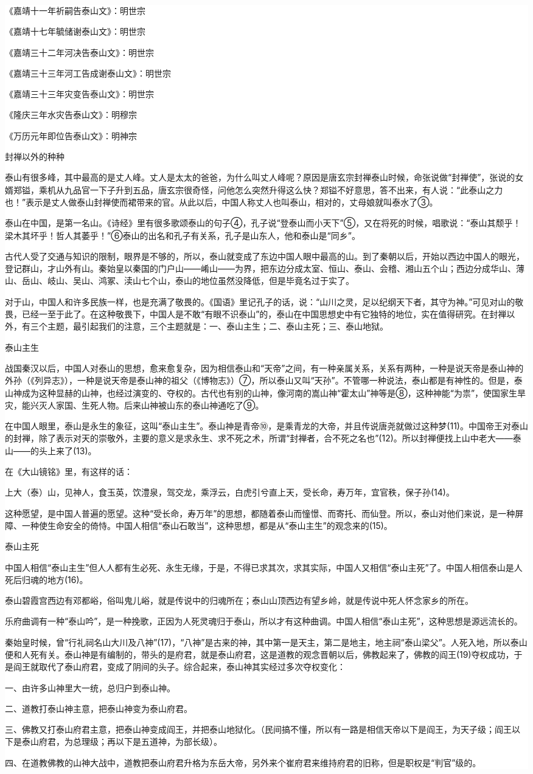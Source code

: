 《嘉靖十一年祈嗣告泰山文》：明世宗

《嘉靖十七年毓储谢泰山文》：明世宗

《嘉靖三十二年河决告泰山文》：明世宗

《嘉靖三十三年河工告成谢泰山文》：明世宗

《嘉靖三十三年灾变告泰山文》：明世宗

《隆庆三年水灾告泰山文》：明穆宗

《万历元年即位告泰山文》：明神宗

封禅以外的种种

泰山有很多峰，其中最高的是丈人峰。丈人是太太的爸爸，为什么叫丈人峰呢？原因是唐玄宗封禅泰山时候，命张说做“封禅使”，张说的女婿郑镒，乘机从九品官一下子升到五品，唐玄宗很奇怪，问他怎么突然升得这么快？郑镒不好意思，答不出来，有人说：“此泰山之力也！”表示是丈人做泰山封禅使而裙带来的官。从此以后，中国人称丈人也叫泰山，相对的，丈母娘就叫泰水了③。

泰山在中国，是第一名山。《诗经》里有很多歌颂泰山的句子④，孔子说“登泰山而小天下”⑤，又在将死的时候，唱歌说：“泰山其颓乎！梁木其坏乎！哲人其萎乎！”⑥泰山的出名和孔子有关系，孔子是山东人，他和泰山是“同乡”。

古代人受了交通与知识的限制，眼界是不够的，所以，泰山就变成了东边中国人眼中最高的山。到了秦朝以后，开始以西边中国人的眼光，登记群山，才山外有山。秦始皇以秦国的门户山——崤山——为界，把东边分成太室、恒山、泰山、会稽、湘山五个山；西边分成华山、薄山、岳山、岐山、吴山、鸿冢、渎山七个山，泰山的地位虽然没降低，但是毕竟名过于实了。

对于山，中国人和许多民族一样，也是充满了敬畏的。《国语》里记孔子的话，说：“山川之灵，足以纪纲天下者，其守为神。”可见对山的敬畏，已经一至于此了。在这种敬畏下，中国人是不敢“有眼不识泰山”的，泰山在中国思想史中有它独特的地位，实在值得研究。在封禅以外，有三个主题，最引起我们的注意，三个主题就是：一、泰山主生；二、泰山主死；三、泰山地狱。

泰山主生

战国秦汉以后，中国人对泰山的思想，愈来愈复杂，因为相信泰山和“天帝”之间，有一种亲属关系，关系有两种，一种是说天帝是泰山神的外孙（《列异志》），一种是说天帝是泰山神的祖父（《博物志》）⑦，所以泰山又叫“天孙”。不管哪一种说法，泰山都是有神性的。但是，泰山神成为这种显赫的山神，也经过演变的、夺权的。古代也有别的山神，像河南的嵩山神“霍太山”神等是⑧，这种神能“为祟”，使国家生旱灾，能兴灭人家国、生死人物。后来山神被山东的泰山神通吃了⑨。

在中国人眼里，泰山是永生的象征，这叫“泰山主生”。泰山神是青帝⑩，是乘青龙的大帝，并且传说唐尧就做过这种梦(11)。中国帝王对泰山的封禅，除了表示对天的崇敬外，主要的意义是求永生、求不死之术，所谓“封禅者，合不死之名也”(12)。所以封禅便找上山中老大——泰山——的头上来了(13)。

在《大山镜铭》里，有这样的话：

上大（泰）山，见神人，食玉英，饮澧泉，驾交龙，乘浮云，白虎引兮直上天，受长命，寿万年，宜官秩，保子孙(14)。

这种愿望，是中国人普遍的愿望。这种“受长命，寿万年”的思想，都随着泰山而憧憬、而寄托、而仙登。所以，泰山对他们来说，是一种屏障、一种使生命安全的倚恃。中国人相信“泰山石敢当”，这种思想，都是从“泰山主生”的观念来的(15)。

泰山主死

中国人相信“泰山主生”但人人都有生必死、永生无缘，于是，不得已求其次，求其实际，中国人又相信“泰山主死”了。中国人相信泰山是人死后归魂的地方(16)。

泰山碧霞宫西边有邓都峪，俗叫鬼儿峪，就是传说中的归魂所在；泰山山顶西边有望乡岭，就是传说中死人怀念家乡的所在。

乐府曲调有一种“泰山吟”，是一种挽歌，正因为人死灵魂归于泰山，所以才有这种曲调。中国人相信“泰山主死”，这种思想是源远流长的。

秦始皇时候，曾“行礼祠名山大川及八神”(17)，“八神”是古来的神，其中第一是天主，第二是地主，地主祠“泰山梁父”。人死入地，所以泰山便和人死有关。泰山神是有编制的，带头的是府君，就是泰山府君，这是道教的观念晋朝以后，佛教起来了，佛教的阎王(19)夺权成功，于是阎王就取代了泰山府君，变成了阴间的头子。综合起来，泰山神其实经过多次夺权变化：

一、由许多山神里大一统，总归户到泰山神。

二、道教打泰山神主意，把泰山神变为泰山府君。

三、佛教又打泰山府君主意，把泰山神变成阎王，并把泰山地狱化。（民间搞不懂，所以有一路是相信天帝以下是阎王，为天子级；阎王以下是泰山府君，为总理级；再以下是五道神，为部长级）。

四、在道教佛教的山神大战中，道教把泰山府君升格为东岳大帝，另外来个崔府君来维持府君的旧称，但是职权是“判官”级的。
